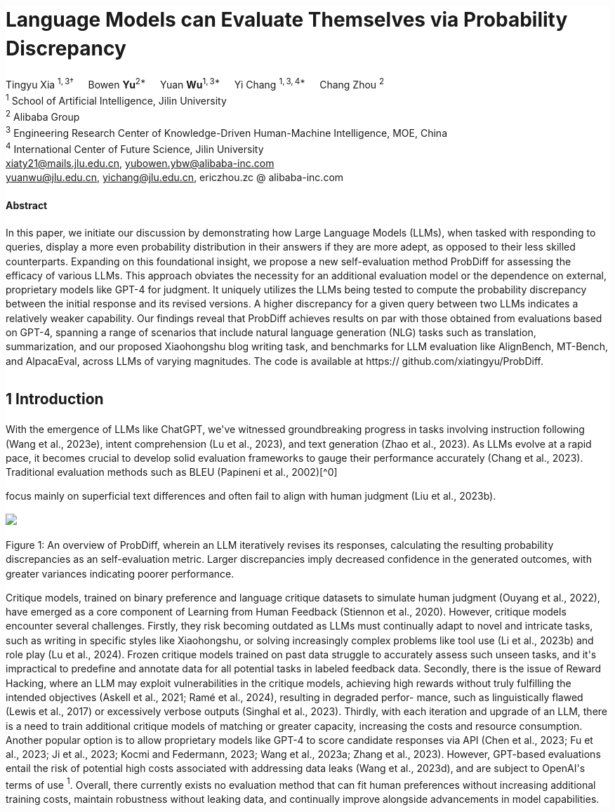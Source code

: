 # Language Models can Evaluate Themselves via Probability Discrepancy 

Tingyu Xia ${ }^{1,3 \dagger} \quad$ Bowen $\mathbf{Y u}^{2 *} \quad$ Yuan $\mathbf{W u}^{1,3 *} \quad$ Yi Chang ${ }^{1,3,4 *} \quad$ Chang Zhou ${ }^{2}$<br>${ }^{1}$ School of Artificial Intelligence, Jilin University<br>${ }^{2}$ Alibaba Group<br>${ }^{3}$ Engineering Research Center of Knowledge-Driven Human-Machine Intelligence, MOE, China<br>${ }^{4}$ International Center of Future Science, Jilin University<br>xiaty21@mails.jlu.edu.cn, yubowen.ybw@alibaba-inc.com<br>yuanwu@jlu.edu.cn, yichang@jlu.edu.cn, ericzhou.zc @ alibaba-inc.com


#### Abstract

In this paper, we initiate our discussion by demonstrating how Large Language Models (LLMs), when tasked with responding to queries, display a more even probability distribution in their answers if they are more adept, as opposed to their less skilled counterparts. Expanding on this foundational insight, we propose a new self-evaluation method ProbDiff for assessing the efficacy of various LLMs. This approach obviates the necessity for an additional evaluation model or the dependence on external, proprietary models like GPT-4 for judgment. It uniquely utilizes the LLMs being tested to compute the probability discrepancy between the initial response and its revised versions. A higher discrepancy for a given query between two LLMs indicates a relatively weaker capability. Our findings reveal that ProbDiff achieves results on par with those obtained from evaluations based on GPT-4, spanning a range of scenarios that include natural language generation (NLG) tasks such as translation, summarization, and our proposed Xiaohongshu blog writing task, and benchmarks for LLM evaluation like AlignBench, MT-Bench, and AlpacaEval, across LLMs of varying magnitudes. The code is available at https:// github.com/xiatingyu/ProbDiff.


## 1 Introduction

With the emergence of LLMs like ChatGPT, we've witnessed groundbreaking progress in tasks involving instruction following (Wang et al., 2023e), intent comprehension (Lu et al., 2023), and text generation (Zhao et al., 2023). As LLMs evolve at a rapid pace, it becomes crucial to develop solid evaluation frameworks to gauge their performance accurately (Chang et al., 2023). Traditional evaluation methods such as BLEU (Papineni et al., 2002)[^0]

focus mainly on superficial text differences and often fail to align with human judgment (Liu et al., 2023b).

![](https://cdn.mathpix.com/cropped/2024_06_04_b09868f4e60779d8b7d5g-01.jpg?height=485&width=760&top_left_y=954&top_left_x=1068)

Figure 1: An overview of ProbDiff, wherein an LLM iteratively revises its responses, calculating the resulting probability discrepancies as an self-evaluation metric. Larger discrepancies imply decreased confidence in the generated outcomes, with greater variances indicating poorer performance.

Critique models, trained on binary preference and language critique datasets to simulate human judgment (Ouyang et al., 2022), have emerged as a core component of Learning from Human Feedback (Stiennon et al., 2020). However, critique models encounter several challenges. Firstly, they risk becoming outdated as LLMs must continually adapt to novel and intricate tasks, such as writing in specific styles like Xiaohongshu, or solving increasingly complex problems like tool use (Li et al., 2023b) and role play (Lu et al., 2024). Frozen critique models trained on past data struggle to accurately assess such unseen tasks, and it's impractical to predefine and annotate data for all potential tasks in labeled feedback data. Secondly, there is the issue of Reward Hacking, where an LLM may exploit vulnerabilities in the critique models, achieving high rewards without truly fulfilling the intended objectives (Askell et al., 2021; Ramé et al., 2024), resulting in degraded perfor-
mance, such as linguistically flawed (Lewis et al., 2017) or excessively verbose outputs (Singhal et al., 2023). Thirdly, with each iteration and upgrade of an LLM, there is a need to train additional critique models of matching or greater capacity, increasing the costs and resource consumption. Another popular option is to allow proprietary models like GPT-4 to score candidate responses via API (Chen et al., 2023; Fu et al., 2023; Ji et al., 2023; Kocmi and Federmann, 2023; Wang et al., 2023a; Zhang et al., 2023). However, GPT-based evaluations entail the risk of potential high costs associated with addressing data leaks (Wang et al., 2023d), and are subject to OpenAI's terms of use ${ }^{1}$. Overall, there currently exists no evaluation method that can fit human preferences without increasing additional training costs, maintain robustness without leaking data, and continually improve alongside advancements in model capabilities.